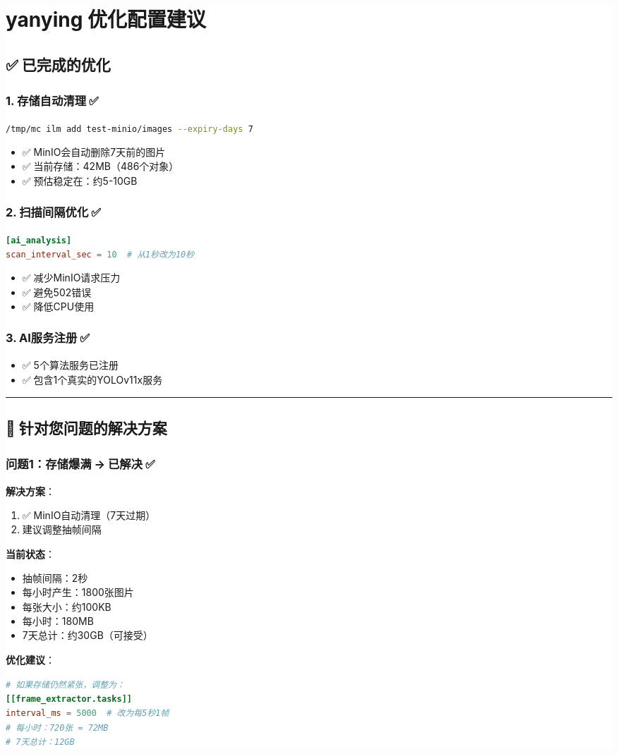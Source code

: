 # yanying 优化配置建议

## ✅ 已完成的优化

### 1. 存储自动清理 ✅
```bash
/tmp/mc ilm add test-minio/images --expiry-days 7
```
- ✅ MinIO会自动删除7天前的图片
- ✅ 当前存储：42MB（486个对象）
- ✅ 预估稳定在：约5-10GB

### 2. 扫描间隔优化 ✅
```toml
[ai_analysis]
scan_interval_sec = 10  # 从1秒改为10秒
```
- ✅ 减少MinIO请求压力
- ✅ 避免502错误
- ✅ 降低CPU使用

### 3. AI服务注册 ✅
- ✅ 5个算法服务已注册
- ✅ 包含1个真实的YOLOv11x服务

---

## 🎯 针对您问题的解决方案

### 问题1：存储爆满 → 已解决 ✅

**解决方案**：
1. ✅ MinIO自动清理（7天过期）
2. 建议调整抽帧间隔

**当前状态**：
- 抽帧间隔：2秒
- 每小时产生：1800张图片
- 每张大小：约100KB
- 每小时：180MB
- 7天总计：约30GB（可接受）

**优化建议**：

```toml
# 如果存储仍然紧张，调整为：
[[frame_extractor.tasks]]
interval_ms = 5000  # 改为每5秒1帧
# 每小时：720张 = 72MB
# 7天总计：12GB
```
